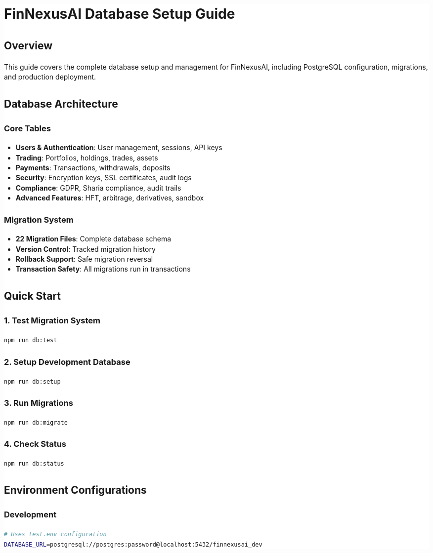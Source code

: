 # FinNexusAI Database Setup Guide

## Overview

This guide covers the complete database setup and management for FinNexusAI, including PostgreSQL configuration, migrations, and production deployment.

## Database Architecture

### Core Tables
- **Users & Authentication**: User management, sessions, API keys
- **Trading**: Portfolios, holdings, trades, assets
- **Payments**: Transactions, withdrawals, deposits
- **Security**: Encryption keys, SSL certificates, audit logs
- **Compliance**: GDPR, Sharia compliance, audit trails
- **Advanced Features**: HFT, arbitrage, derivatives, sandbox

### Migration System
- **22 Migration Files**: Complete database schema
- **Version Control**: Tracked migration history
- **Rollback Support**: Safe migration reversal
- **Transaction Safety**: All migrations run in transactions

## Quick Start

### 1. Test Migration System
```bash
npm run db:test
```

### 2. Setup Development Database
```bash
npm run db:setup
```

### 3. Run Migrations
```bash
npm run db:migrate
```

### 4. Check Status
```bash
npm run db:status
```

## Environment Configurations

### Development
```bash
# Uses test.env configuration
DATABASE_URL=postgresql://postgres:password@localhost:5432/finnexusai_dev
```
